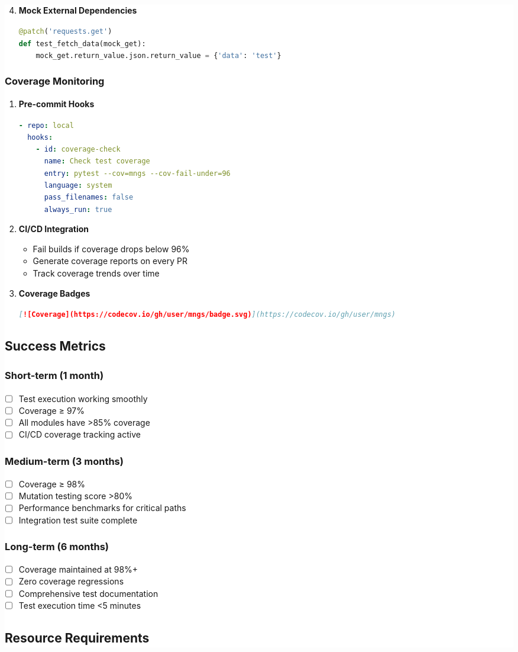 4. **Mock External Dependencies**
   ```python
   @patch('requests.get')
   def test_fetch_data(mock_get):
       mock_get.return_value.json.return_value = {'data': 'test'}
   ```

### Coverage Monitoring

1. **Pre-commit Hooks**
   ```yaml
   - repo: local
     hooks:
       - id: coverage-check
         name: Check test coverage
         entry: pytest --cov=mngs --cov-fail-under=96
         language: system
         pass_filenames: false
         always_run: true
   ```

2. **CI/CD Integration**
   - Fail builds if coverage drops below 96%
   - Generate coverage reports on every PR
   - Track coverage trends over time

3. **Coverage Badges**
   ```markdown
   [![Coverage](https://codecov.io/gh/user/mngs/badge.svg)](https://codecov.io/gh/user/mngs)
   ```

## Success Metrics

### Short-term (1 month)
- [ ] Test execution working smoothly
- [ ] Coverage ≥ 97%
- [ ] All modules have >85% coverage
- [ ] CI/CD coverage tracking active

### Medium-term (3 months)
- [ ] Coverage ≥ 98%
- [ ] Mutation testing score >80%
- [ ] Performance benchmarks for critical paths
- [ ] Integration test suite complete

### Long-term (6 months)
- [ ] Coverage maintained at 98%+
- [ ] Zero coverage regressions
- [ ] Comprehensive test documentation
- [ ] Test execution time <5 minutes

## Resource Requirements
